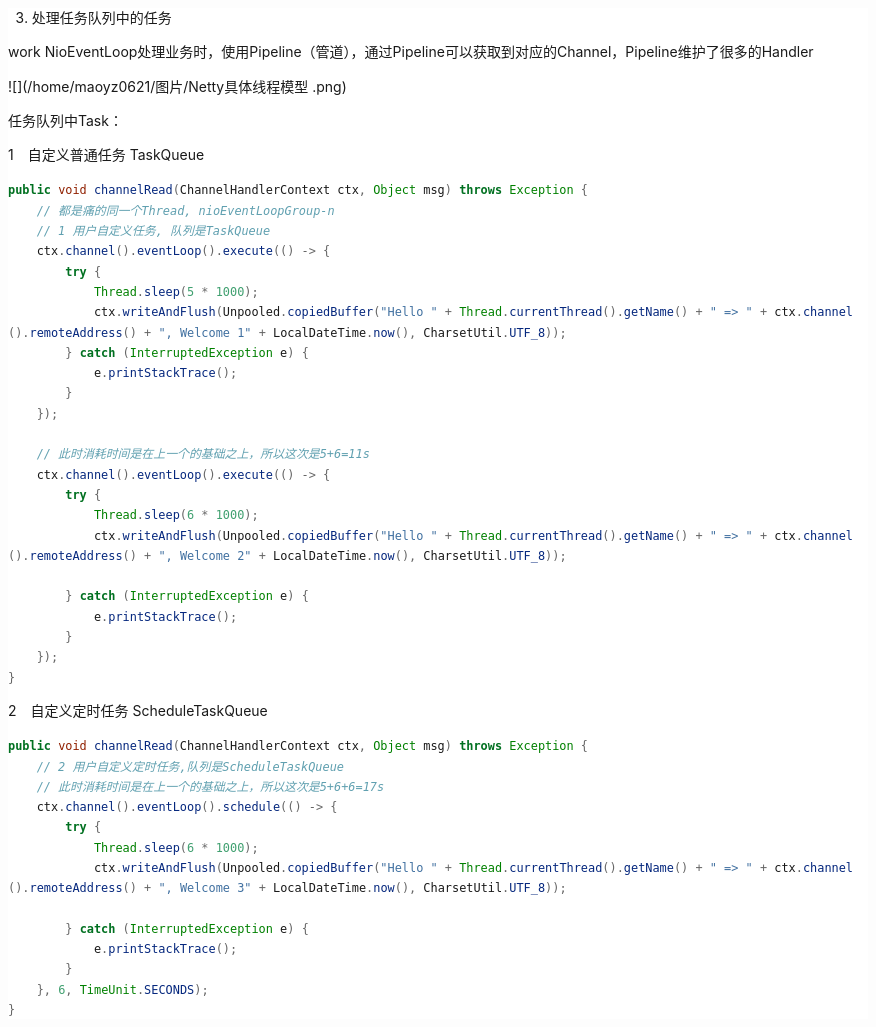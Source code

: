 3)	处理任务队列中的任务

work NioEventLoop处理业务时，使用Pipeline（管道），通过Pipeline可以获取到对应的Channel，Pipeline维护了很多的Handler

![](/home/maoyz0621/图片/Netty具体线程模型
.png)





任务队列中Task：

1　自定义普通任务 TaskQueue

```java
public void channelRead(ChannelHandlerContext ctx, Object msg) throws Exception {
    // 都是痛的同一个Thread, nioEventLoopGroup-n
    // 1 用户自定义任务, 队列是TaskQueue
    ctx.channel().eventLoop().execute(() -> {
        try {
            Thread.sleep(5 * 1000);
            ctx.writeAndFlush(Unpooled.copiedBuffer("Hello " + Thread.currentThread().getName() + " => " + ctx.channel().remoteAddress() + ", Welcome 1" + LocalDateTime.now(), CharsetUtil.UTF_8));
        } catch (InterruptedException e) {
            e.printStackTrace();
        }
    });

    // 此时消耗时间是在上一个的基础之上，所以这次是5+6=11s
    ctx.channel().eventLoop().execute(() -> {
        try {
            Thread.sleep(6 * 1000);
            ctx.writeAndFlush(Unpooled.copiedBuffer("Hello " + Thread.currentThread().getName() + " => " + ctx.channel().remoteAddress() + ", Welcome 2" + LocalDateTime.now(), CharsetUtil.UTF_8));

        } catch (InterruptedException e) {
            e.printStackTrace();
        }
    });
}
```



2　自定义定时任务 ScheduleTaskQueue

```java
public void channelRead(ChannelHandlerContext ctx, Object msg) throws Exception {
    // 2 用户自定义定时任务,队列是ScheduleTaskQueue
    // 此时消耗时间是在上一个的基础之上，所以这次是5+6+6=17s
    ctx.channel().eventLoop().schedule(() -> {
        try {
            Thread.sleep(6 * 1000);
            ctx.writeAndFlush(Unpooled.copiedBuffer("Hello " + Thread.currentThread().getName() + " => " + ctx.channel().remoteAddress() + ", Welcome 3" + LocalDateTime.now(), CharsetUtil.UTF_8));

        } catch (InterruptedException e) {
            e.printStackTrace();
        }
    }, 6, TimeUnit.SECONDS);
}
```
